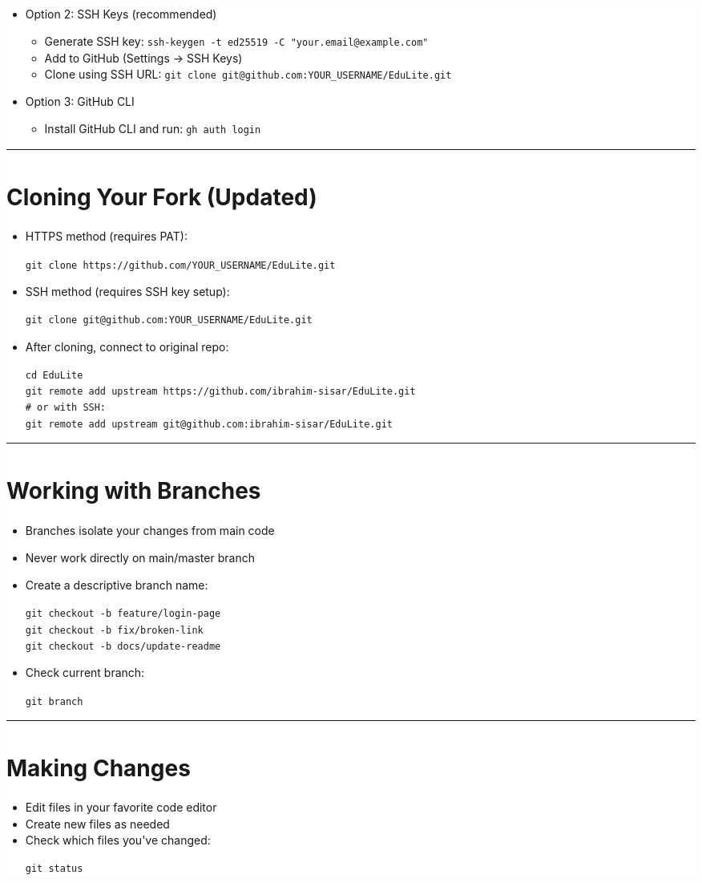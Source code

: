 * Option 2: SSH Keys (recommended)
  * Generate SSH key: `ssh-keygen -t ed25519 -C "your.email@example.com"`
  * Add to GitHub (Settings → SSH Keys)
  * Clone using SSH URL: `git clone git@github.com:YOUR_USERNAME/EduLite.git`

* Option 3: GitHub CLI
  * Install GitHub CLI and run: `gh auth login`

---

# Cloning Your Fork (Updated)

* HTTPS method (requires PAT):
  ```
  git clone https://github.com/YOUR_USERNAME/EduLite.git
  ```

* SSH method (requires SSH key setup):
  ```
  git clone git@github.com:YOUR_USERNAME/EduLite.git
  ```

* After cloning, connect to original repo:
  ```
  cd EduLite
  git remote add upstream https://github.com/ibrahim-sisar/EduLite.git
  # or with SSH:
  git remote add upstream git@github.com:ibrahim-sisar/EduLite.git
  ```

---

# Working with Branches

* Branches isolate your changes from main code
* Never work directly on main/master branch
* Create a descriptive branch name:
  ```
  git checkout -b feature/login-page
  git checkout -b fix/broken-link
  git checkout -b docs/update-readme
  ```

* Check current branch:
  ```
  git branch
  ```

---

# Making Changes

* Edit files in your favorite code editor
* Create new files as needed
* Check which files you've changed:
  ```
  git status
  ```
